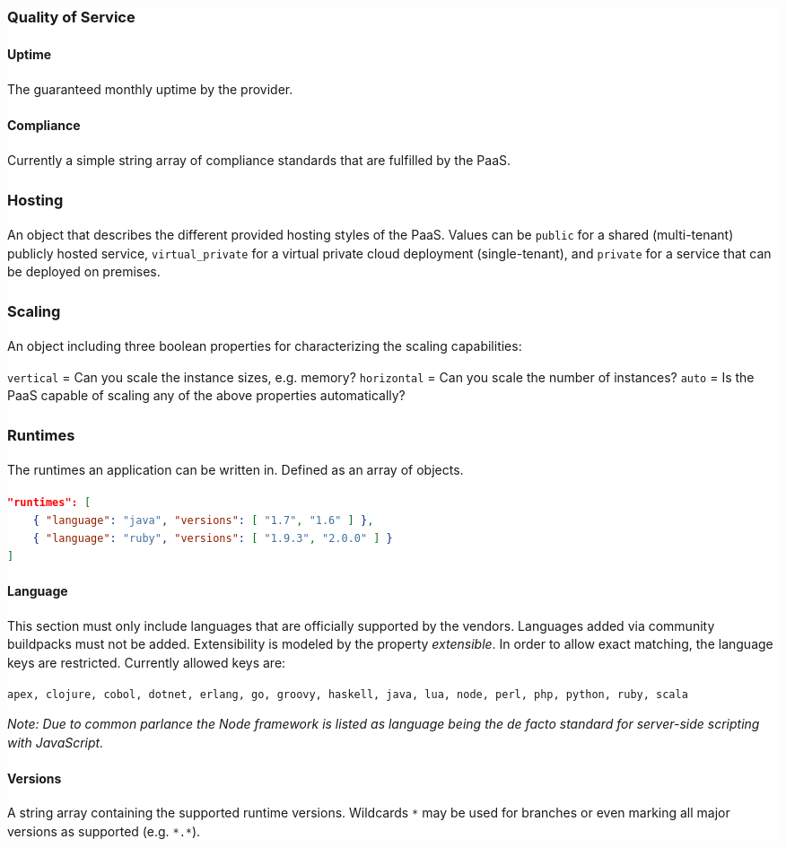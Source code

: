 ### Quality of Service

#### Uptime

The guaranteed monthly uptime by the provider.

#### Compliance

Currently a simple string array of compliance standards that are fulfilled by the PaaS.

### Hosting

An object that describes the different provided hosting styles of the PaaS.
Values can be `public` for a shared (multi-tenant) publicly hosted service, `virtual_private` for a virtual private cloud deployment (single-tenant), and `private` for a service that can be deployed on premises.

### Scaling

An object including three boolean properties for characterizing the scaling capabilities:

`vertical` = Can you scale the instance sizes, e.g. memory?
`horizontal` = Can you scale the number of instances?
`auto` = Is the PaaS capable of scaling any of the above properties automatically?

### Runtimes

The runtimes an application can be written in. Defined as an array of objects.

```json
"runtimes": [
    { "language": "java", "versions": [ "1.7", "1.6" ] },
    { "language": "ruby", "versions": [ "1.9.3", "2.0.0" ] }
]
```

#### Language

This section must only include languages that are officially supported by the vendors.
Languages added via community buildpacks must not be added. Extensibility is modeled by the property *extensible*.
In order to allow exact matching, the language keys are restricted. Currently allowed keys are:

```
apex, clojure, cobol, dotnet, erlang, go, groovy, haskell, java, lua, node, perl, php, python, ruby, scala
```

*Note: Due to common parlance the Node framework is listed as language being the de facto standard for server-side scripting with JavaScript.*

#### Versions

A string array containing the supported runtime versions. Wildcards `*` may be used for branches or even marking all major versions as supported (e.g. `*.*`).
